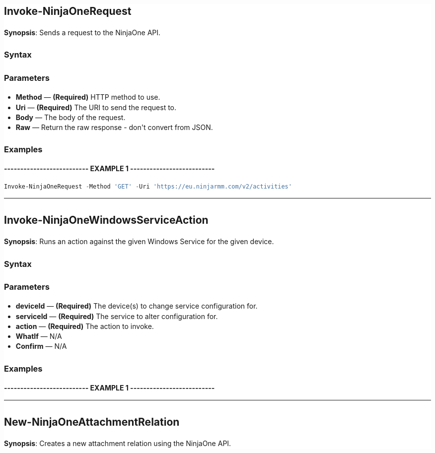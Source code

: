 
## Invoke-NinjaOneRequest

**Synopsis**: Sends a request to the NinjaOne API.

### Syntax
```powershell

```

### Parameters
* **Method** — **(Required)** HTTP method to use.
* **Uri** — **(Required)** The URI to send the request to.
* **Body** — The body of the request.
* **Raw** — Return the raw response - don't convert from JSON.

### Examples
**-------------------------- EXAMPLE 1 --------------------------**
```powershell
Invoke-NinjaOneRequest -Method 'GET' -Uri 'https://eu.ninjarmm.com/v2/activities'
```

---

## Invoke-NinjaOneWindowsServiceAction

**Synopsis**: Runs an action against the given Windows Service for the given device.

### Syntax
```powershell

```

### Parameters
* **deviceId** — **(Required)** The device(s) to change service configuration for.
* **serviceId** — **(Required)** The service to alter configuration for.
* **action** — **(Required)** The action to invoke.
* **WhatIf** — N/A
* **Confirm** — N/A

### Examples
**-------------------------- EXAMPLE 1 --------------------------**
```powershell

```

---

## New-NinjaOneAttachmentRelation

**Synopsis**: Creates a new attachment relation using the NinjaOne API.
